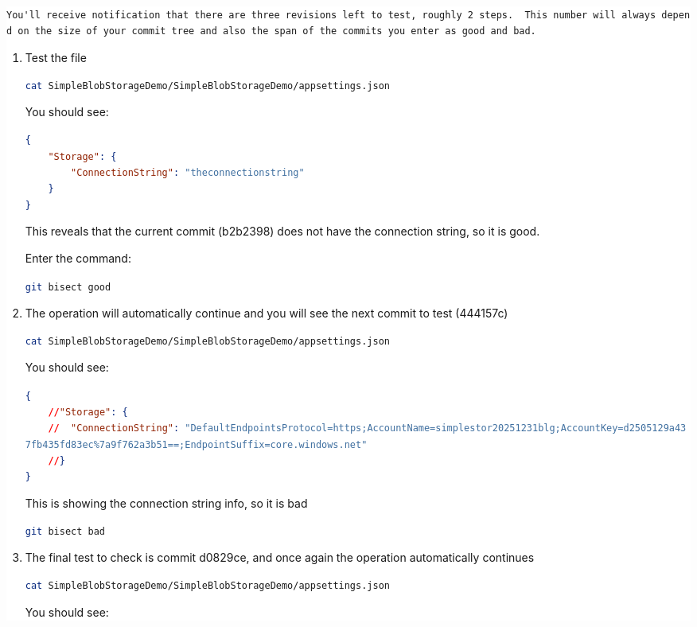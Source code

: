     You'll receive notification that there are three revisions left to test, roughly 2 steps.  This number will always depend on the size of your commit tree and also the span of the commits you enter as good and bad.

1. Test the file

    ```bash
    cat SimpleBlobStorageDemo/SimpleBlobStorageDemo/appsettings.json
    ```  

    You should see:

    ```json
    {
        "Storage": {
            "ConnectionString": "theconnectionstring"
        }
    }
    ```  

    This reveals that the current commit (b2b2398) does not have the connection string, so it is good.

    Enter the command:

    ```bash
    git bisect good
    ```  

1. The operation will automatically continue and you will see the next commit to test (444157c)

    ```bash
    cat SimpleBlobStorageDemo/SimpleBlobStorageDemo/appsettings.json
    ```  

    You should see:

    ```json
    {
        //"Storage": {
        //  "ConnectionString": "DefaultEndpointsProtocol=https;AccountName=simplestor20251231blg;AccountKey=d2505129a437fb435fd83ec%7a9f762a3b51==;EndpointSuffix=core.windows.net"
        //}
    }
    ```  

    This is showing the connection string info, so it is bad

    ```bash
    git bisect bad
    ```  

1. The final test to check is commit d0829ce, and once again the operation automatically continues

    ```bash
    cat SimpleBlobStorageDemo/SimpleBlobStorageDemo/appsettings.json
    ```  

    You should see:
